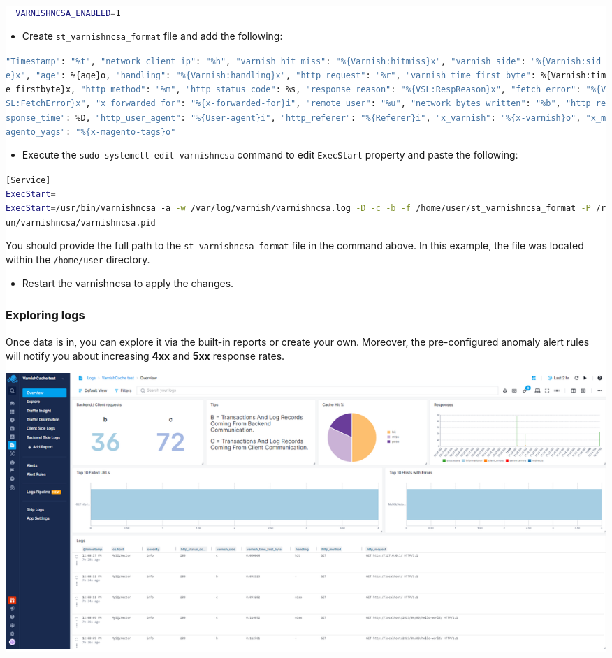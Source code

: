 ``` bash
  VARNISHNCSA_ENABLED=1
```

- Create `st_varnishncsa_format` file and add the following:

``` bash
"Timestamp": "%t", "network_client_ip": "%h", "varnish_hit_miss": "%{Varnish:hitmiss}x", "varnish_side": "%{Varnish:side}x", "age": %{age}o, "handling": "%{Varnish:handling}x", "http_request": "%r", "varnish_time_first_byte": %{Varnish:time_firstbyte}x, "http_method": "%m", "http_status_code": %s, "response_reason": "%{VSL:RespReason}x", "fetch_error": "%{VSL:FetchError}x", "x_forwarded_for": "%{x-forwarded-for}i", "remote_user": "%u", "network_bytes_written": "%b", "http_response_time": %D, "http_user_agent": "%{User-agent}i", "http_referer": "%{Referer}i", "x_varnish": "%{x-varnish}o", "x_magento_yags": "%{x-magento-tags}o"
```

- Execute the `sudo systemctl edit varnishncsa` command to edit `ExecStart` property and paste the following:

``` bash
[Service]
ExecStart=
ExecStart=/usr/bin/varnishncsa -a -w /var/log/varnish/varnishncsa.log -D -c -b -f /home/user/st_varnishncsa_format -P /run/varnishncsa/varnishncsa.pid
```
You should provide the full path to the `st_varnishncsa_format` file in the command above. In this example, the file was located within the `/home/user` directory.

- Restart the varnishncsa to apply the changes.

### Exploring logs

Once data is in, you can explore it via the built-in reports or create your own.  Moreover, the pre-configured anomaly alert rules will notify you about increasing **4xx** and **5xx** response rates.

![Varnish Cache Logs Overview Report](../images/integrations/varnishcache-logs-overview.png)
